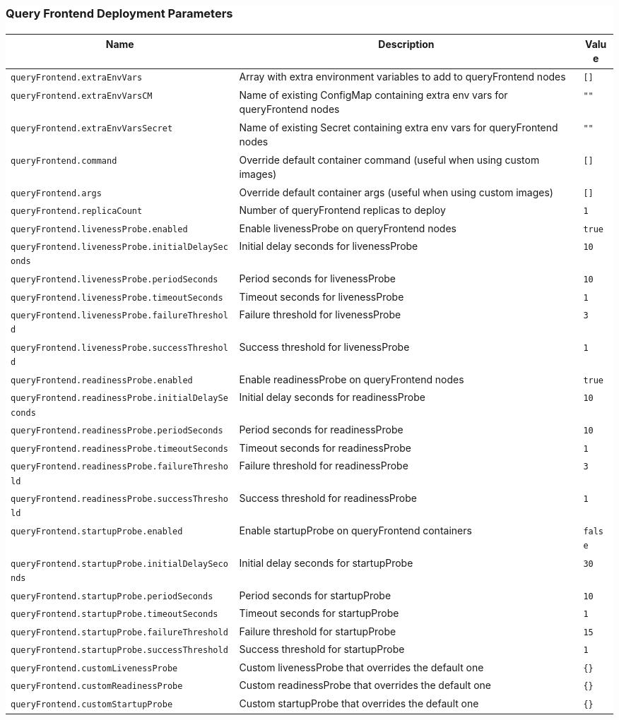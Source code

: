 
### Query Frontend Deployment Parameters

| Name                                                        | Description                                                                                             | Value                         |
| ----------------------------------------------------------- | ------------------------------------------------------------------------------------------------------- | ----------------------------- |
| `queryFrontend.extraEnvVars`                                | Array with extra environment variables to add to queryFrontend nodes                                    | `[]`                          |
| `queryFrontend.extraEnvVarsCM`                              | Name of existing ConfigMap containing extra env vars for queryFrontend nodes                            | `""`                          |
| `queryFrontend.extraEnvVarsSecret`                          | Name of existing Secret containing extra env vars for queryFrontend nodes                               | `""`                          |
| `queryFrontend.command`                                     | Override default container command (useful when using custom images)                                    | `[]`                          |
| `queryFrontend.args`                                        | Override default container args (useful when using custom images)                                       | `[]`                          |
| `queryFrontend.replicaCount`                                | Number of queryFrontend replicas to deploy                                                              | `1`                           |
| `queryFrontend.livenessProbe.enabled`                       | Enable livenessProbe on queryFrontend nodes                                                             | `true`                        |
| `queryFrontend.livenessProbe.initialDelaySeconds`           | Initial delay seconds for livenessProbe                                                                 | `10`                          |
| `queryFrontend.livenessProbe.periodSeconds`                 | Period seconds for livenessProbe                                                                        | `10`                          |
| `queryFrontend.livenessProbe.timeoutSeconds`                | Timeout seconds for livenessProbe                                                                       | `1`                           |
| `queryFrontend.livenessProbe.failureThreshold`              | Failure threshold for livenessProbe                                                                     | `3`                           |
| `queryFrontend.livenessProbe.successThreshold`              | Success threshold for livenessProbe                                                                     | `1`                           |
| `queryFrontend.readinessProbe.enabled`                      | Enable readinessProbe on queryFrontend nodes                                                            | `true`                        |
| `queryFrontend.readinessProbe.initialDelaySeconds`          | Initial delay seconds for readinessProbe                                                                | `10`                          |
| `queryFrontend.readinessProbe.periodSeconds`                | Period seconds for readinessProbe                                                                       | `10`                          |
| `queryFrontend.readinessProbe.timeoutSeconds`               | Timeout seconds for readinessProbe                                                                      | `1`                           |
| `queryFrontend.readinessProbe.failureThreshold`             | Failure threshold for readinessProbe                                                                    | `3`                           |
| `queryFrontend.readinessProbe.successThreshold`             | Success threshold for readinessProbe                                                                    | `1`                           |
| `queryFrontend.startupProbe.enabled`                        | Enable startupProbe on queryFrontend containers                                                         | `false`                       |
| `queryFrontend.startupProbe.initialDelaySeconds`            | Initial delay seconds for startupProbe                                                                  | `30`                          |
| `queryFrontend.startupProbe.periodSeconds`                  | Period seconds for startupProbe                                                                         | `10`                          |
| `queryFrontend.startupProbe.timeoutSeconds`                 | Timeout seconds for startupProbe                                                                        | `1`                           |
| `queryFrontend.startupProbe.failureThreshold`               | Failure threshold for startupProbe                                                                      | `15`                          |
| `queryFrontend.startupProbe.successThreshold`               | Success threshold for startupProbe                                                                      | `1`                           |
| `queryFrontend.customLivenessProbe`                         | Custom livenessProbe that overrides the default one                                                     | `{}`                          |
| `queryFrontend.customReadinessProbe`                        | Custom readinessProbe that overrides the default one                                                    | `{}`                          |
| `queryFrontend.customStartupProbe`                          | Custom startupProbe that overrides the default one                                                      | `{}`                          |